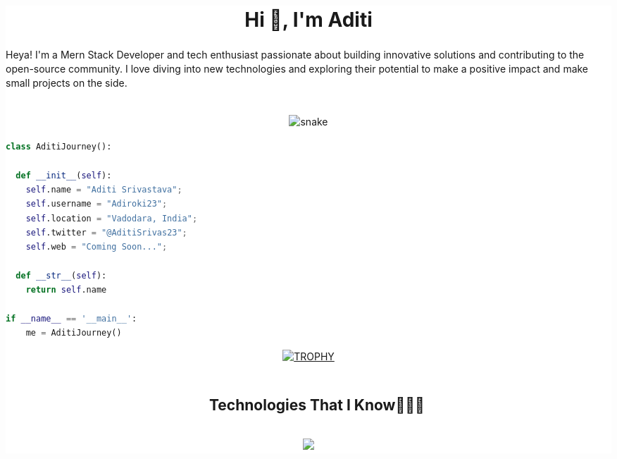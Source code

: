 <h1 align="center">
  <b>Hi 👋, I'm Aditi</b>
</h1>

Heya! I'm a Mern Stack Developer and tech enthusiast passionate about building innovative solutions and contributing to the open-source community. I love diving into new technologies and exploring their potential to make a positive impact and make small projects on the side.

<br>


<div align="center">
  <img  src="https://github.com/1999AZZAR/1999AZZAR/blob/main/resources/img/grid-snake.svg"
       alt="snake" /></a>
</div>

```python
class AditiJourney():
    
  def __init__(self):
    self.name = "Aditi Srivastava";
    self.username = "Adiroki23";
    self.location = "Vadodara, India";
    self.twitter = "@AditiSrivas23";
    self.web = "Coming Soon...";
  
  def __str__(self):
    return self.name

if __name__ == '__main__':
    me = AditiJourney()
```


<div align=center>
  <a href="https://github.com/ryo-ma/github-profile-trophy" title="Go to Source">
      <img align="center" width=84% src="https://github-profile-trophy.vercel.app/?username=Adiroki23&theme=radical&row=1&column=7&margin-h=15&margin-w=5&no-bg=true" alt="TROPHY" />
    </a>
</div>



</p>        




<div id="user-content-toc">
  <ul align="center">
    <summary><h2 style="display: inline-block">Technologies That I Know👨🏻‍💻</h2></summary>
  </ul>
</div>

<p align="center">
  <a href="https://skillicons.dev">
    <img src="https://skillicons.dev/icons?i=git,flutter,appwrite,solidity,bootstrap,c,cpp,css,discord,docker,dynamodb,express,figma,firebase,github,html,idea,java,js,kotlin,linux,md,materialui,mongodb,mysql,nextjs,nodejs,postman,py,react,redux,tailwind,ts,vscode&perline=14" />
  </a>
</p>
